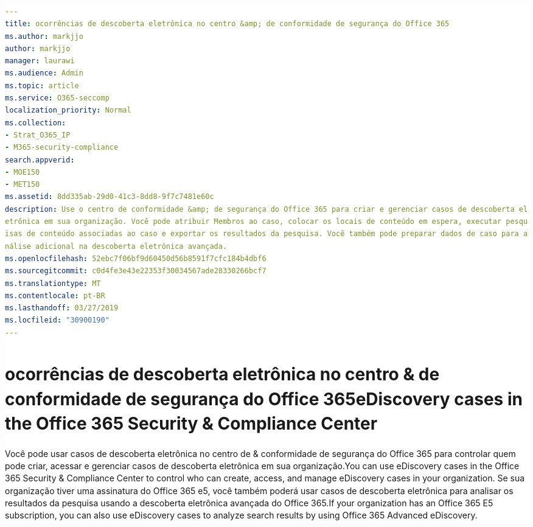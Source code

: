 ```yaml
---
title: ocorrências de descoberta eletrônica no centro &amp; de conformidade de segurança do Office 365
ms.author: markjjo
author: markjjo
manager: laurawi
ms.audience: Admin
ms.topic: article
ms.service: O365-seccomp
localization_priority: Normal
ms.collection:
- Strat_O365_IP
- M365-security-compliance
search.appverid:
- MOE150
- MET150
ms.assetid: 8dd335ab-29d0-41c3-8dd8-9f7c7481e60c
description: Use o centro de conformidade &amp; de segurança do Office 365 para criar e gerenciar casos de descoberta eletrônica em sua organização. Você pode atribuir Membros ao caso, colocar os locais de conteúdo em espera, executar pesquisas de conteúdo associadas ao caso e exportar os resultados da pesquisa. Você também pode preparar dados de caso para análise adicional na descoberta eletrônica avançada.
ms.openlocfilehash: 52ebc7f06bf9d60450d56b8591f7cfc184b4dbf6
ms.sourcegitcommit: c0d4fe3e43e22353f30034567ade28330266bcf7
ms.translationtype: MT
ms.contentlocale: pt-BR
ms.lasthandoff: 03/27/2019
ms.locfileid: "30900190"
---
```

# <a name="ediscovery-cases-in-the-office-365-security-amp-compliance-center"></a><span data-ttu-id="d2eb7-105">ocorrências de descoberta eletrônica no centro &amp; de conformidade de segurança do Office 365</span><span class="sxs-lookup"><span data-stu-id="d2eb7-105">eDiscovery cases in the Office 365 Security &amp; Compliance Center</span></span>

<span data-ttu-id="d2eb7-106">Você pode usar casos de descoberta eletrônica no centro de &amp; conformidade de segurança do Office 365 para controlar quem pode criar, acessar e gerenciar casos de descoberta eletrônica em sua organização.</span><span class="sxs-lookup"><span data-stu-id="d2eb7-106">You can use eDiscovery cases in the Office 365 Security &amp; Compliance Center to control who can create, access, and manage eDiscovery cases in your organization.</span></span> <span data-ttu-id="d2eb7-107">Se sua organização tiver uma assinatura do Office 365 e5, você também poderá usar casos de descoberta eletrônica para analisar os resultados da pesquisa usando a descoberta eletrônica avançada do Office 365.</span><span class="sxs-lookup"><span data-stu-id="d2eb7-107">If your organization has an Office 365 E5 subscription, you can also use eDiscovery cases to analyze search results by using Office 365 Advanced eDiscovery.</span></span>
  